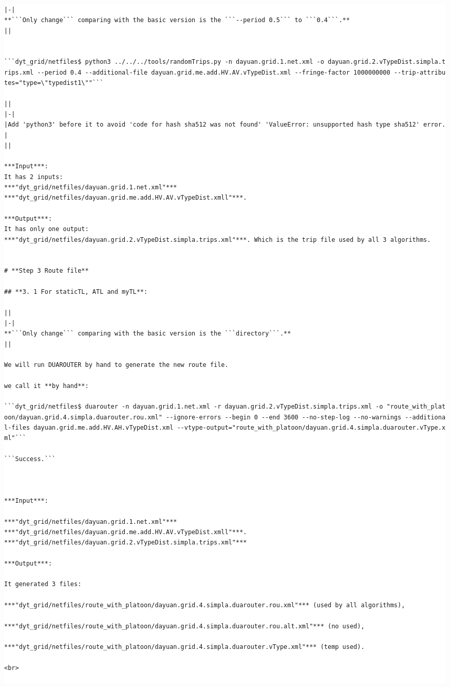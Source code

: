 ```
|-|
**```Only change``` comparing with the basic version is the ```--period 0.5``` to ```0.4```.**
||


```dyt_grid/netfiles$ python3 ../../../tools/randomTrips.py -n dayuan.grid.1.net.xml -o dayuan.grid.2.vTypeDist.simpla.trips.xml --period 0.4 --additional-file dayuan.grid.me.add.HV.AV.vTypeDist.xml --fringe-factor 1000000000 --trip-attributes="type=\"typedist1\""```

||
|-|
|Add 'python3' before it to avoid 'code for hash sha512 was not found' 'ValueError: unsupported hash type sha512' error.|
||

***Input***:
It has 2 inputs:
***"dyt_grid/netfiles/dayuan.grid.1.net.xml"***
***"dyt_grid/netfiles/dayuan.grid.me.add.HV.AV.vTypeDist.xmll"***.

***Output***:
It has only one output:
***"dyt_grid/netfiles/dayuan.grid.2.vTypeDist.simpla.trips.xml"***. Which is the trip file used by all 3 algorithms.


# **Step 3 Route file**

## **3. 1 For staticTL, ATL and myTL**: 

||
|-|
**```Only change``` comparing with the basic version is the ```directory```.**
||

We will run DUAROUTER by hand to generate the new route file.
 
we call it **by hand**:

```dyt_grid/netfiles$ duarouter -n dayuan.grid.1.net.xml -r dayuan.grid.2.vTypeDist.simpla.trips.xml -o "route_with_platoon/dayuan.grid.4.simpla.duarouter.rou.xml" --ignore-errors --begin 0 --end 3600 --no-step-log --no-warnings --additional-files dayuan.grid.me.add.HV.AH.vTypeDist.xml --vtype-output="route_with_platoon/dayuan.grid.4.simpla.duarouter.vType.xml"```

```Success.```

 

***Input***:

***"dyt_grid/netfiles/dayuan.grid.1.net.xml"***
***"dyt_grid/netfiles/dayuan.grid.me.add.HV.AV.vTypeDist.xmll"***.
***"dyt_grid/netfiles/dayuan.grid.2.vTypeDist.simpla.trips.xml"***

***Output***:

It generated 3 files:

***"dyt_grid/netfiles/route_with_platoon/dayuan.grid.4.simpla.duarouter.rou.xml"*** (used by all algorithms),

***"dyt_grid/netfiles/route_with_platoon/dayuan.grid.4.simpla.duarouter.rou.alt.xml"*** (no used),

***"dyt_grid/netfiles/route_with_platoon/dayuan.grid.4.simpla.duarouter.vType.xml"*** (temp used).

<br>


```